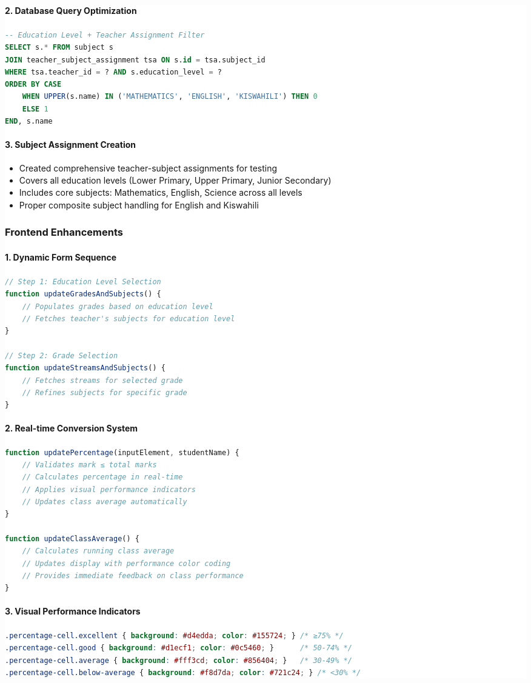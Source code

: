 #### **2. Database Query Optimization**
```sql
-- Education Level + Teacher Assignment Filter
SELECT s.* FROM subject s 
JOIN teacher_subject_assignment tsa ON s.id = tsa.subject_id 
WHERE tsa.teacher_id = ? AND s.education_level = ?
ORDER BY CASE 
    WHEN UPPER(s.name) IN ('MATHEMATICS', 'ENGLISH', 'KISWAHILI') THEN 0 
    ELSE 1 
END, s.name
```

#### **3. Subject Assignment Creation**
- Created comprehensive teacher-subject assignments for testing
- Covers all education levels (Lower Primary, Upper Primary, Junior Secondary)
- Includes core subjects: Mathematics, English, Science across all levels
- Proper composite subject handling for English and Kiswahili

### **Frontend Enhancements**

#### **1. Dynamic Form Sequence**
```javascript
// Step 1: Education Level Selection
function updateGradesAndSubjects() {
    // Populates grades based on education level
    // Fetches teacher's subjects for education level
}

// Step 2: Grade Selection
function updateStreamsAndSubjects() {
    // Fetches streams for selected grade
    // Refines subjects for specific grade
}
```

#### **2. Real-time Conversion System**
```javascript
function updatePercentage(inputElement, studentName) {
    // Validates mark ≤ total marks
    // Calculates percentage in real-time
    // Applies visual performance indicators
    // Updates class average automatically
}

function updateClassAverage() {
    // Calculates running class average
    // Updates display with performance color coding
    // Provides immediate feedback on class performance
}
```

#### **3. Visual Performance Indicators**
```css
.percentage-cell.excellent { background: #d4edda; color: #155724; } /* ≥75% */
.percentage-cell.good { background: #d1ecf1; color: #0c5460; }      /* 50-74% */
.percentage-cell.average { background: #fff3cd; color: #856404; }   /* 30-49% */
.percentage-cell.below-average { background: #f8d7da; color: #721c24; } /* <30% */
```

